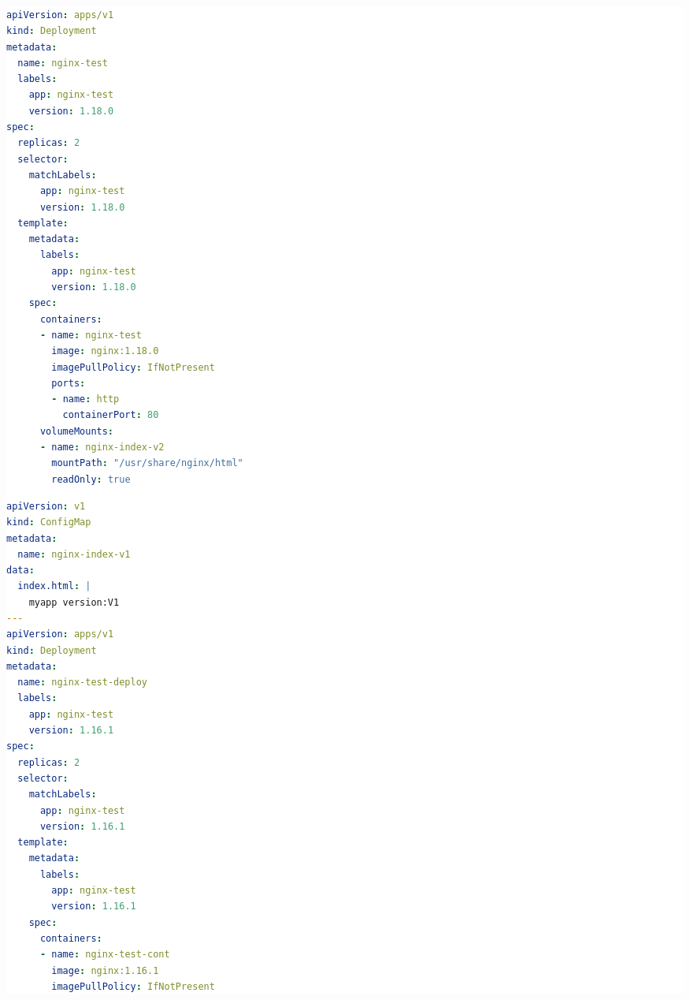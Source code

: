 ```yaml
apiVersion: apps/v1   
kind: Deployment    
metadata:  
  name: nginx-test  
  labels:  
    app: nginx-test
    version: 1.18.0
spec: 
  replicas: 2 
  selector: 
    matchLabels: 
      app: nginx-test
      version: 1.18.0
  template: 
    metadata: 
      labels: 
        app: nginx-test
        version: 1.18.0
    spec: 
      containers:
      - name: nginx-test 
        image: nginx:1.18.0  
        imagePullPolicy: IfNotPresent 
        ports:
        - name: http
          containerPort: 80
      volumeMounts:
      - name: nginx-index-v2
        mountPath: "/usr/share/nginx/html"
        readOnly: true
```

```YAML
apiVersion: v1
kind: ConfigMap
metadata:
  name: nginx-index-v1
data:
  index.html: |
    myapp version:V1 
---
apiVersion: apps/v1   
kind: Deployment    
metadata:  
  name: nginx-test-deploy
  labels:  
    app: nginx-test
    version: 1.16.1
spec: 
  replicas: 2 
  selector: 
    matchLabels: 
      app: nginx-test
      version: 1.16.1
  template: 
    metadata: 
      labels: 
        app: nginx-test
        version: 1.16.1
    spec: 
      containers:
      - name: nginx-test-cont
        image: nginx:1.16.1    
        imagePullPolicy: IfNotPresent 
```